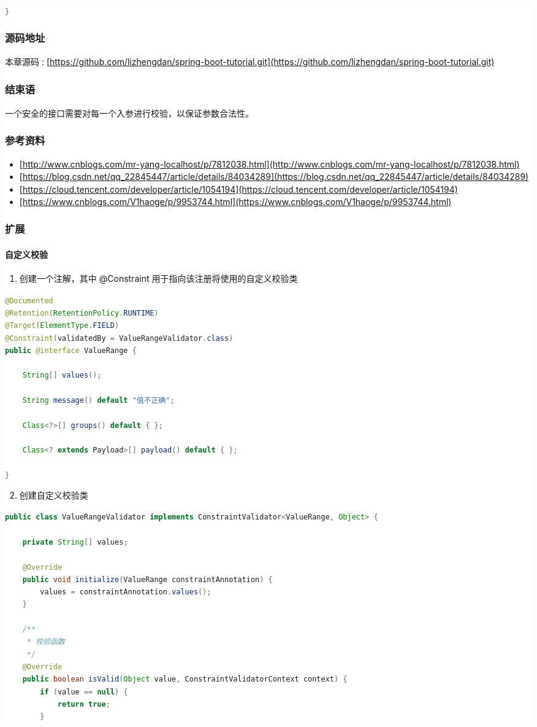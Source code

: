 ```java
}
```

### 源码地址

本章源码 : [https://github.com/lizhengdan/spring-boot-tutorial.git](https://github.com/lizhengdan/spring-boot-tutorial.git)

### 结束语

一个安全的接口需要对每一个入参进行校验，以保证参数合法性。

### 参考资料

- [http://www.cnblogs.com/mr-yang-localhost/p/7812038.html](http://www.cnblogs.com/mr-yang-localhost/p/7812038.html)
- [https://blog.csdn.net/qq_22845447/article/details/84034289](https://blog.csdn.net/qq_22845447/article/details/84034289)
- [https://cloud.tencent.com/developer/article/1054194](https://cloud.tencent.com/developer/article/1054194)
- [https://www.cnblogs.com/V1haoge/p/9953744.html](https://www.cnblogs.com/V1haoge/p/9953744.html)

### 扩展

#### 自定义校验

1. 创建一个注解，其中 @Constraint 用于指向该注册将使用的自定义校验类

```java
@Documented
@Retention(RetentionPolicy.RUNTIME)
@Target(ElementType.FIELD)
@Constraint(validatedBy = ValueRangeValidator.class)
public @interface ValueRange {

    String[] values();

    String message() default "值不正确";

    Class<?>[] groups() default { };

    Class<? extends Payload>[] payload() default { };

}
```

2. 创建自定义校验类

```java
public class ValueRangeValidator implements ConstraintValidator<ValueRange, Object> {

    private String[] values;

    @Override
    public void initialize(ValueRange constraintAnnotation) {
        values = constraintAnnotation.values();
    }

    /**
     * 校验函数
     */
    @Override
    public boolean isValid(Object value, ConstraintValidatorContext context) {
        if (value == null) {
            return true;
        }
```
